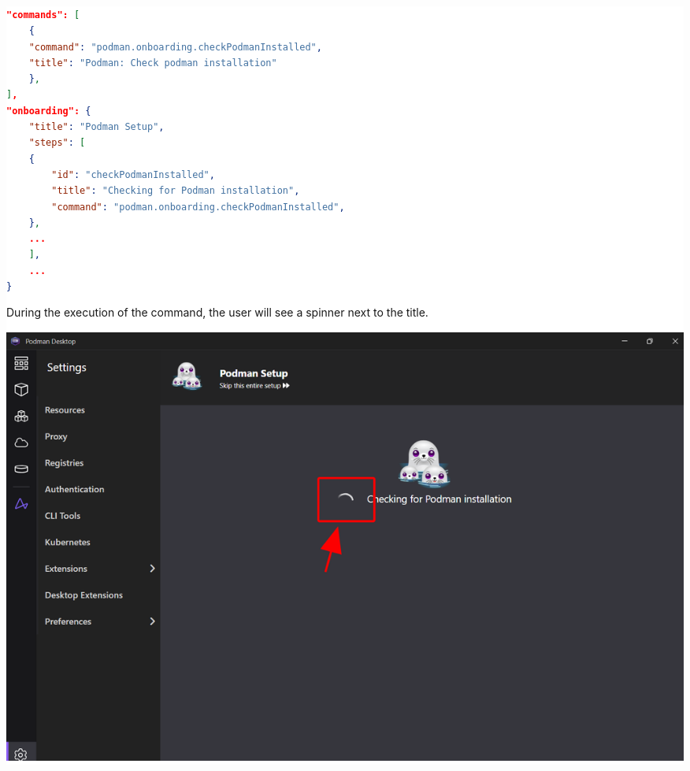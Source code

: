```json
"commands": [
    {
    "command": "podman.onboarding.checkPodmanInstalled",
    "title": "Podman: Check podman installation"
    },
],
"onboarding": {
    "title": "Podman Setup",
    "steps": [
    {
        "id": "checkPodmanInstalled",
        "title": "Checking for Podman installation",
        "command": "podman.onboarding.checkPodmanInstalled",
    },
    ...
    ],
    ...
}
```

During the execution of the command, the user will see a spinner next to the title.

![img3](img/spinner_title.png)
